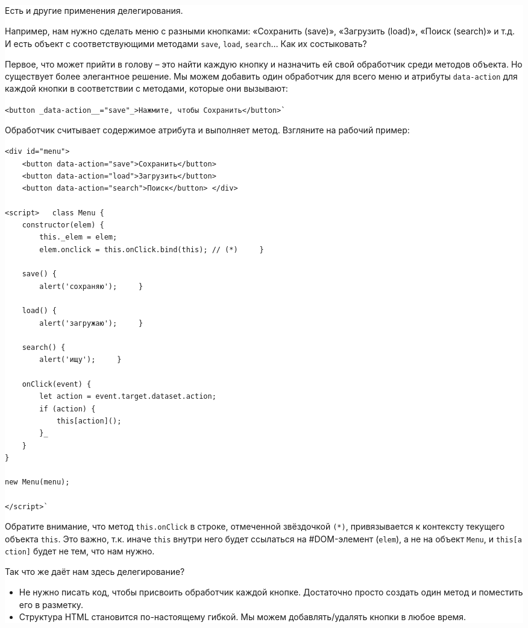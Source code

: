 Есть и другие применения делегирования.

Например, нам нужно сделать меню с разными кнопками: «Сохранить (save)», «Загрузить (load)», «Поиск (search)» и т.д. И есть объект с соответствующими методами `save`, `load`, `search`… Как их состыковать?

Первое, что может прийти в голову – это найти каждую кнопку и назначить ей свой обработчик среди методов объекта. Но существует более элегантное решение. Мы можем добавить один обработчик для всего меню и атрибуты `data-action` для каждой кнопки в соответствии с методами, которые они вызывают:
~~~
<button _data-action__="save"_>Нажмите, чтобы Сохранить</button>`
~~~

Обработчик считывает содержимое атрибута и выполняет метод. Взгляните на рабочий пример:
~~~
<div id="menu">   
	<button data-action="save">Сохранить</button>   
	<button data-action="load">Загрузить</button>   
	<button data-action="search">Поиск</button> </div>  
	
<script>   class Menu {     
	constructor(elem) {       
		this._elem = elem;       
		elem.onclick = this.onClick.bind(this); // (*)     }      
	
	save() {       
		alert('сохраняю');     }      
	
	load() {       
		alert('загружаю');     }      
		
	search() {       
		alert('ищу');     }      
		
	onClick(event) {       
		let action = event.target.dataset.action;       
		if (action) {         
			this[action]();       
		}_     
	}   
}    

new Menu(menu); 

</script>`
~~~
Обратите внимание, что метод `this.onClick` в строке, отмеченной звёздочкой `(*)`, привязывается к контексту текущего объекта `this`. Это важно, т.к. иначе `this` внутри него будет ссылаться на #DOM-элемент (`elem`), а не на объект `Menu`, и `this[action]` будет не тем, что нам нужно.

Так что же даёт нам здесь делегирование?

-   Не нужно писать код, чтобы присвоить обработчик каждой кнопке. Достаточно просто создать один метод и поместить его в разметку.
-   Структура HTML становится по-настоящему гибкой. Мы можем добавлять/удалять кнопки в любое время.
